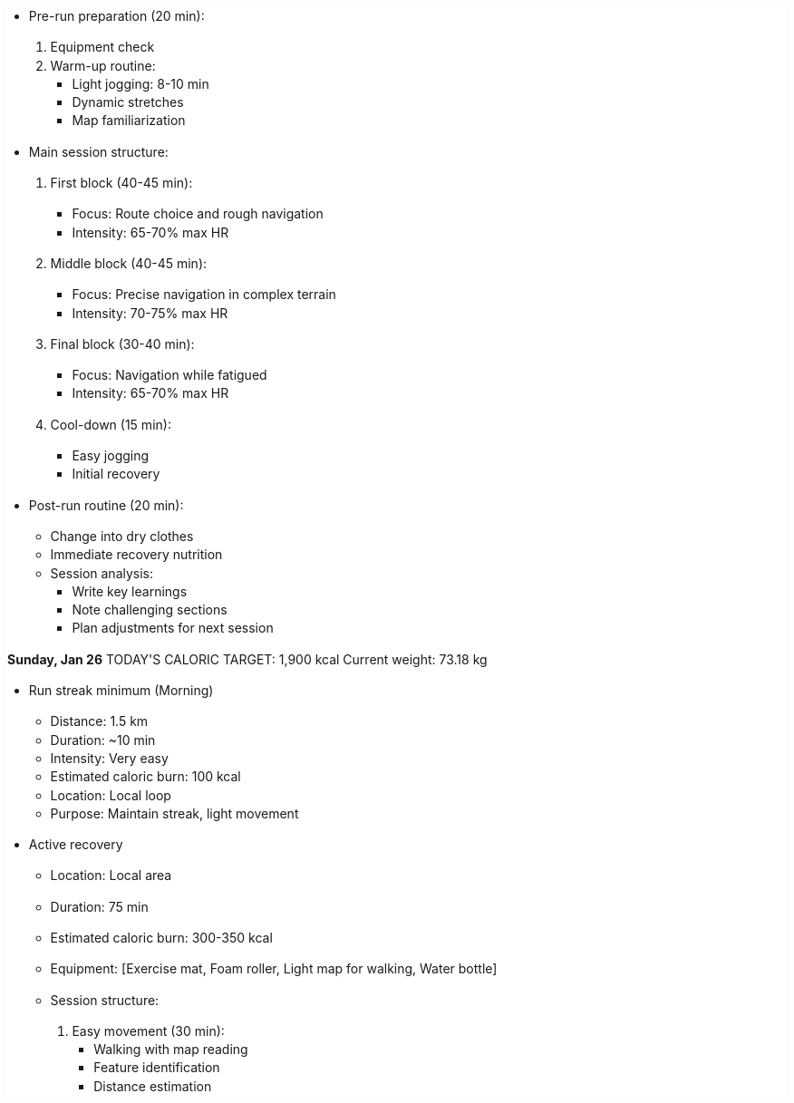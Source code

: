   * Pre-run preparation (20 min):
    1. Equipment check
    2. Warm-up routine:
       - Light jogging: 8-10 min
       - Dynamic stretches
       - Map familiarization
  
  * Main session structure:
    1. First block (40-45 min):
       - Focus: Route choice and rough navigation
       - Intensity: 65-70% max HR
    
    2. Middle block (40-45 min):
       - Focus: Precise navigation in complex terrain
       - Intensity: 70-75% max HR
    
    3. Final block (30-40 min):
       - Focus: Navigation while fatigued
       - Intensity: 65-70% max HR
    
    4. Cool-down (15 min):
       - Easy jogging
       - Initial recovery
    
  * Post-run routine (20 min):
    - Change into dry clothes
    - Immediate recovery nutrition
    - Session analysis:
      * Write key learnings
      * Note challenging sections
      * Plan adjustments for next session

**Sunday, Jan 26**
TODAY'S CALORIC TARGET: 1,900 kcal
Current weight: 73.18 kg

- Run streak minimum (Morning)
  * Distance: 1.5 km
  * Duration: ~10 min
  * Intensity: Very easy
  * Estimated caloric burn: 100 kcal
  * Location: Local loop
  * Purpose: Maintain streak, light movement

- Active recovery
  * Location: Local area
  * Duration: 75 min
  * Estimated caloric burn: 300-350 kcal
  * Equipment: [Exercise mat, Foam roller, Light map for walking, Water bottle]
  
  * Session structure:
    1. Easy movement (30 min):
       - Walking with map reading
       - Feature identification
       - Distance estimation
    